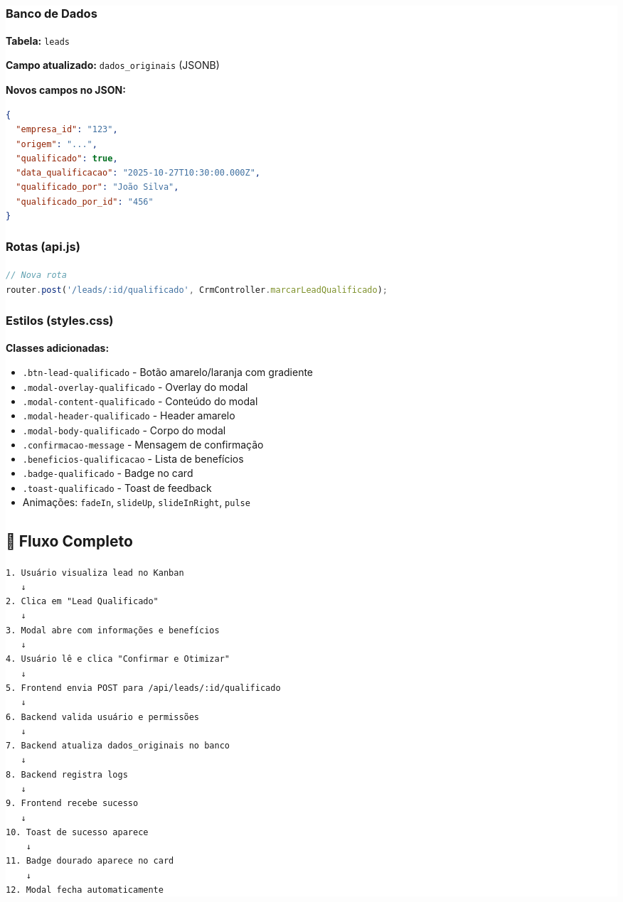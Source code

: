 ### Banco de Dados

**Tabela:** `leads`

**Campo atualizado:** `dados_originais` (JSONB)

**Novos campos no JSON:**
```json
{
  "empresa_id": "123",
  "origem": "...",
  "qualificado": true,
  "data_qualificacao": "2025-10-27T10:30:00.000Z",
  "qualificado_por": "João Silva",
  "qualificado_por_id": "456"
}
```

### Rotas (api.js)

```javascript
// Nova rota
router.post('/leads/:id/qualificado', CrmController.marcarLeadQualificado);
```

### Estilos (styles.css)

**Classes adicionadas:**
- `.btn-lead-qualificado` - Botão amarelo/laranja com gradiente
- `.modal-overlay-qualificado` - Overlay do modal
- `.modal-content-qualificado` - Conteúdo do modal
- `.modal-header-qualificado` - Header amarelo
- `.modal-body-qualificado` - Corpo do modal
- `.confirmacao-message` - Mensagem de confirmação
- `.beneficios-qualificacao` - Lista de benefícios
- `.badge-qualificado` - Badge no card
- `.toast-qualificado` - Toast de feedback
- Animações: `fadeIn`, `slideUp`, `slideInRight`, `pulse`

## 🔄 Fluxo Completo

```
1. Usuário visualiza lead no Kanban
   ↓
2. Clica em "Lead Qualificado"
   ↓
3. Modal abre com informações e benefícios
   ↓
4. Usuário lê e clica "Confirmar e Otimizar"
   ↓
5. Frontend envia POST para /api/leads/:id/qualificado
   ↓
6. Backend valida usuário e permissões
   ↓
7. Backend atualiza dados_originais no banco
   ↓
8. Backend registra logs
   ↓
9. Frontend recebe sucesso
   ↓
10. Toast de sucesso aparece
    ↓
11. Badge dourado aparece no card
    ↓
12. Modal fecha automaticamente
```